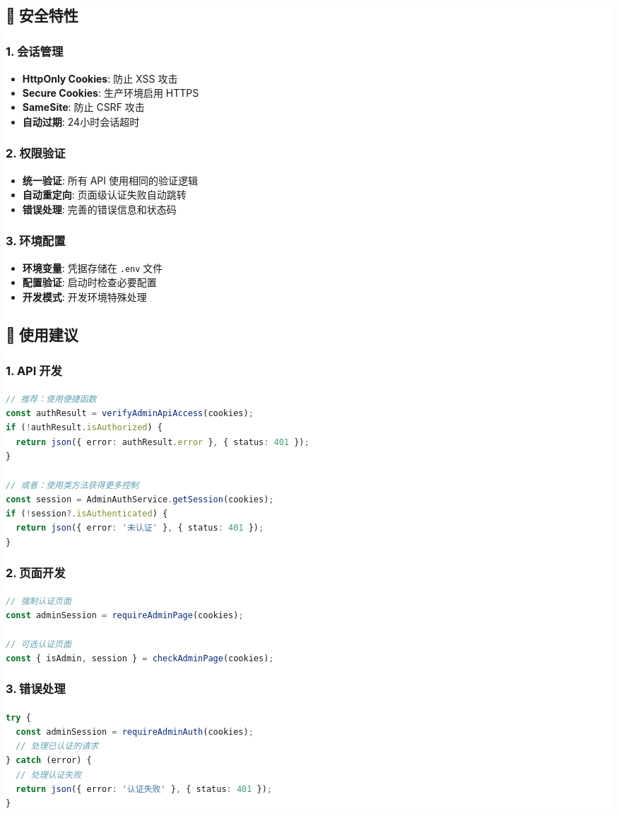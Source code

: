 ## 🔐 安全特性

### 1. 会话管理
- **HttpOnly Cookies**: 防止 XSS 攻击
- **Secure Cookies**: 生产环境启用 HTTPS
- **SameSite**: 防止 CSRF 攻击
- **自动过期**: 24小时会话超时

### 2. 权限验证
- **统一验证**: 所有 API 使用相同的验证逻辑
- **自动重定向**: 页面级认证失败自动跳转
- **错误处理**: 完善的错误信息和状态码

### 3. 环境配置
- **环境变量**: 凭据存储在 `.env` 文件
- **配置验证**: 启动时检查必要配置
- **开发模式**: 开发环境特殊处理

## 🎨 使用建议

### 1. API 开发
```typescript
// 推荐：使用便捷函数
const authResult = verifyAdminApiAccess(cookies);
if (!authResult.isAuthorized) {
  return json({ error: authResult.error }, { status: 401 });
}

// 或者：使用类方法获得更多控制
const session = AdminAuthService.getSession(cookies);
if (!session?.isAuthenticated) {
  return json({ error: '未认证' }, { status: 401 });
}
```

### 2. 页面开发
```typescript
// 强制认证页面
const adminSession = requireAdminPage(cookies);

// 可选认证页面
const { isAdmin, session } = checkAdminPage(cookies);
```

### 3. 错误处理
```typescript
try {
  const adminSession = requireAdminAuth(cookies);
  // 处理已认证的请求
} catch (error) {
  // 处理认证失败
  return json({ error: '认证失败' }, { status: 401 });
}
```
